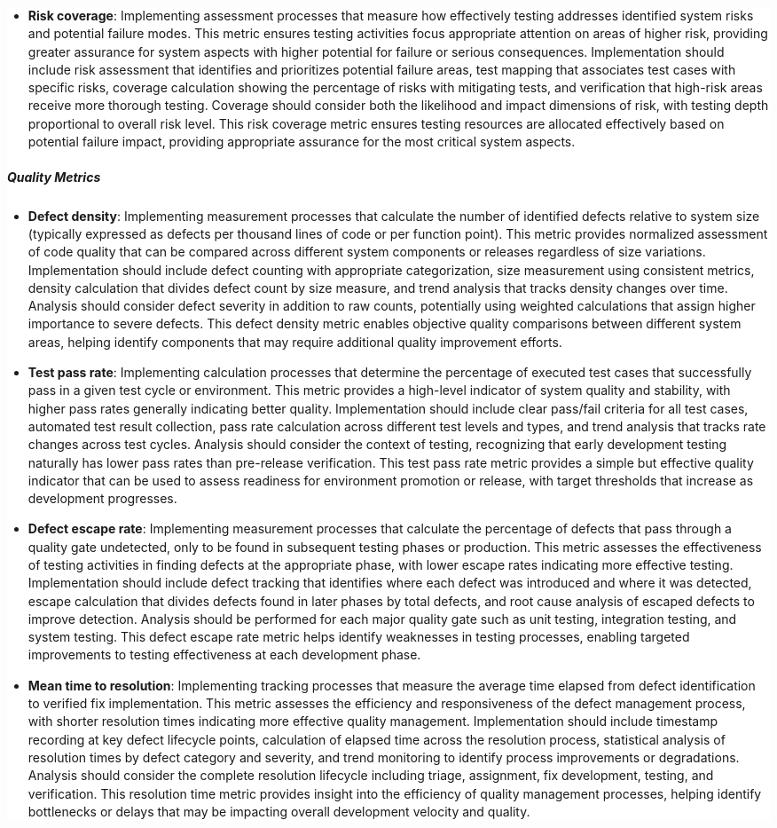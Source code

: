 - **Risk coverage**: Implementing assessment processes that measure how effectively testing addresses identified system risks and potential failure modes. This metric ensures testing activities focus appropriate attention on areas of higher risk, providing greater assurance for system aspects with higher potential for failure or serious consequences. Implementation should include risk assessment that identifies and prioritizes potential failure areas, test mapping that associates test cases with specific risks, coverage calculation showing the percentage of risks with mitigating tests, and verification that high-risk areas receive more thorough testing. Coverage should consider both the likelihood and impact dimensions of risk, with testing depth proportional to overall risk level. This risk coverage metric ensures testing resources are allocated effectively based on potential failure impact, providing appropriate assurance for the most critical system aspects.

##### Quality Metrics
- **Defect density**: Implementing measurement processes that calculate the number of identified defects relative to system size (typically expressed as defects per thousand lines of code or per function point). This metric provides normalized assessment of code quality that can be compared across different system components or releases regardless of size variations. Implementation should include defect counting with appropriate categorization, size measurement using consistent metrics, density calculation that divides defect count by size measure, and trend analysis that tracks density changes over time. Analysis should consider defect severity in addition to raw counts, potentially using weighted calculations that assign higher importance to severe defects. This defect density metric enables objective quality comparisons between different system areas, helping identify components that may require additional quality improvement efforts.

- **Test pass rate**: Implementing calculation processes that determine the percentage of executed test cases that successfully pass in a given test cycle or environment. This metric provides a high-level indicator of system quality and stability, with higher pass rates generally indicating better quality. Implementation should include clear pass/fail criteria for all test cases, automated test result collection, pass rate calculation across different test levels and types, and trend analysis that tracks rate changes across test cycles. Analysis should consider the context of testing, recognizing that early development testing naturally has lower pass rates than pre-release verification. This test pass rate metric provides a simple but effective quality indicator that can be used to assess readiness for environment promotion or release, with target thresholds that increase as development progresses.

- **Defect escape rate**: Implementing measurement processes that calculate the percentage of defects that pass through a quality gate undetected, only to be found in subsequent testing phases or production. This metric assesses the effectiveness of testing activities in finding defects at the appropriate phase, with lower escape rates indicating more effective testing. Implementation should include defect tracking that identifies where each defect was introduced and where it was detected, escape calculation that divides defects found in later phases by total defects, and root cause analysis of escaped defects to improve detection. Analysis should be performed for each major quality gate such as unit testing, integration testing, and system testing. This defect escape rate metric helps identify weaknesses in testing processes, enabling targeted improvements to testing effectiveness at each development phase.

- **Mean time to resolution**: Implementing tracking processes that measure the average time elapsed from defect identification to verified fix implementation. This metric assesses the efficiency and responsiveness of the defect management process, with shorter resolution times indicating more effective quality management. Implementation should include timestamp recording at key defect lifecycle points, calculation of elapsed time across the resolution process, statistical analysis of resolution times by defect category and severity, and trend monitoring to identify process improvements or degradations. Analysis should consider the complete resolution lifecycle including triage, assignment, fix development, testing, and verification. This resolution time metric provides insight into the efficiency of quality management processes, helping identify bottlenecks or delays that may be impacting overall development velocity and quality.
